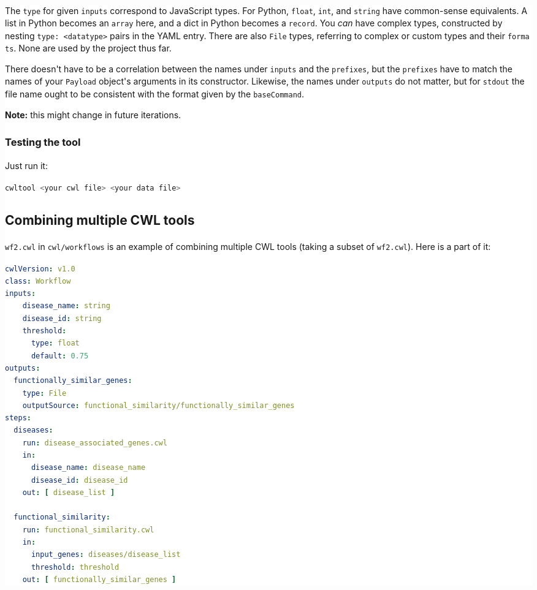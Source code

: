 The `type` for given `inputs` correspond to JavaScript types. For Python, `float`, `int`, and `string` have common-sense 
equivalents. A list in Python becomes an `array` here, and a dict in Python becomes a `record`. You *can* have complex 
types, constructed by nesting `type: <datatype>` pairs in the YAML entry. There are also `File` types, referring to 
complex or custom types and their `formats`. None are used by the project thus far.

There doesn't have to be a correlation between the names under `inputs` and the `prefixes`, but the `prefixes` have to 
match the names of your `Payload` object's arguments in its constructor. Likewise, the names under `outputs` do not 
matter, but for `stdout` the file name ought to be consistent with the format given by the `baseCommand`. 

**Note:** this might change in future iterations.

### Testing the tool

Just run it:

```bash
cwltool <your cwl file> <your data file>
```

## Combining multiple CWL tools

`wf2.cwl` in `cwl/workflows` is an example of combining multiple CWL tools (taking a subset of `wf2.cwl`). Here is 
a part of it:

```yaml
cwlVersion: v1.0
class: Workflow
inputs:
    disease_name: string
    disease_id: string
    threshold:
      type: float
      default: 0.75
outputs:
  functionally_similar_genes:
    type: File
    outputSource: functional_similarity/functionally_similar_genes
steps:
  diseases:
    run: disease_associated_genes.cwl
    in:
      disease_name: disease_name
      disease_id: disease_id
    out: [ disease_list ]

  functional_similarity:
    run: functional_similarity.cwl
    in:
      input_genes: diseases/disease_list
      threshold: threshold
    out: [ functionally_similar_genes ]
```
